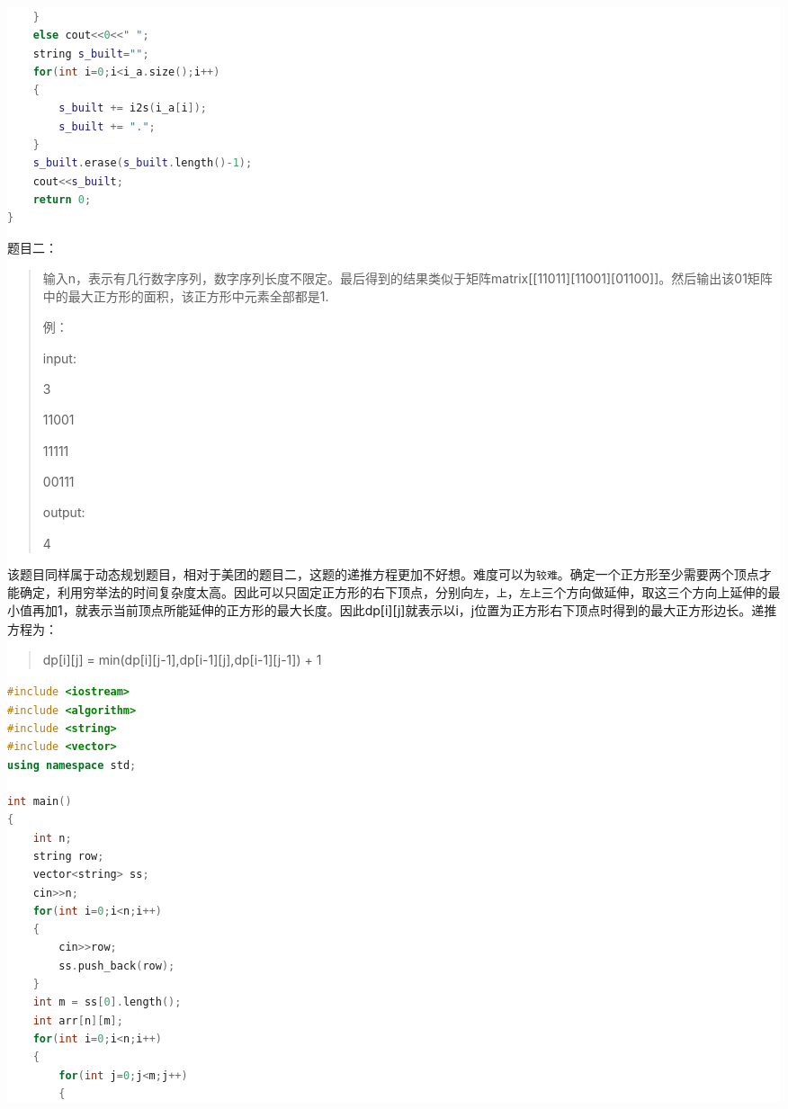 ```c++
	}
	else cout<<0<<" ";			 	
	string s_built="";
	for(int i=0;i<i_a.size();i++)
	{
		s_built += i2s(i_a[i]);
		s_built += ".";
	}
	s_built.erase(s_built.length()-1);
	cout<<s_built;	
	return 0;
}
```

题目二：

>   输入n，表示有几行数字序列，数字序列长度不限定。最后得到的结果类似于矩阵matrix[\[11011]\[11001]\[01100]]。然后输出该01矩阵中的最大正方形的面积，该正方形中元素全部都是1.
>
>   例：
>
>   input:
>   
>   3
>   
>   11001
>   
>   11111
>   
>   00111
>   
>   output:
>   
>   4

该题目同样属于动态规划题目，相对于美团的题目二，这题的递推方程更加不好想。难度可以为`较难`。确定一个正方形至少需要两个顶点才能确定，利用穷举法的时间复杂度太高。因此可以只固定正方形的右下顶点，分别向`左`，`上`，`左上`三个方向做延伸，取这三个方向上延伸的最小值再加1，就表示当前顶点所能延伸的正方形的最大长度。因此dp\[i][j]就表示以i，j位置为正方形右下顶点时得到的最大正方形边长。递推方程为：

>   dp\[i][j] = min(dp\[i][j-1],dp\[i-1][j],dp\[i-1][j-1]) + 1

```c++
#include <iostream>
#include <algorithm>
#include <string>
#include <vector>
using namespace std;

int main()
{
	int n;
	string row;
	vector<string> ss;
	cin>>n;
	for(int i=0;i<n;i++)
	{
		cin>>row;
		ss.push_back(row);
	}
	int m = ss[0].length();
	int arr[n][m];
	for(int i=0;i<n;i++)
	{
		for(int j=0;j<m;j++)
		{
```